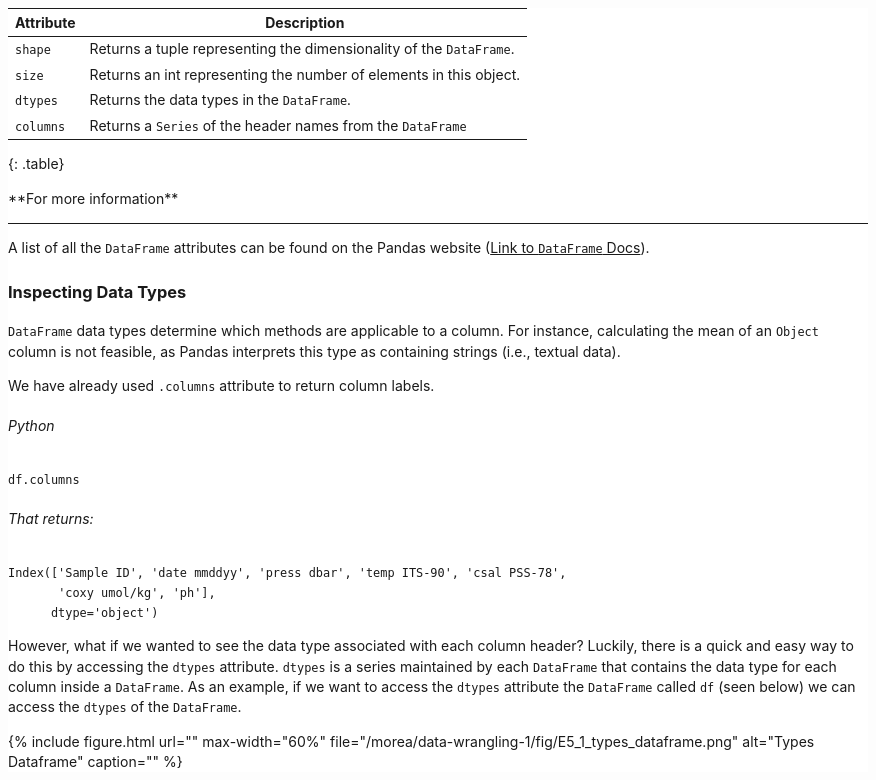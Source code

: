 

| Attribute | Description|
|:----------|-----------|
| `shape`| Returns a tuple representing the dimensionality of the `DataFrame`. |
| `size` | Returns an int representing the number of elements in this object.  |
| `dtypes` | Returns the data types in the `DataFrame`. |
| `columns` | Returns a `Series` of the header names from the `DataFrame`|
{: .table}



<div class="alert alert-info" role="alert" markdown="1">
<i class="fa-solid fa-circle-info fa-xl"></i> **For more information**
<hr/>

A list of all the `DataFrame` attributes can be found on the Pandas website ([Link to `DataFrame` Docs](https://pandas.pydata.org/pandas-docs/stable/reference/api/pandas.DataFrame.html)).

</div>


### Inspecting Data Types

`DataFrame` data types determine which methods are applicable to a column. For instance, calculating the mean of an `Object` column is not feasible, as Pandas interprets this type as containing strings (i.e., textual data).


We have already used `.columns` attribute to return column labels.

<div class="alert alert-secondary" role="alert" markdown="1">

###### Python

~~~python
df.columns
~~~

###### That returns:

~~~
Index(['Sample ID', 'date mmddyy', 'press dbar', 'temp ITS-90', 'csal PSS-78',
       'coxy umol/kg', 'ph'],
      dtype='object')
~~~

</div>

However, what if we wanted to see the data type associated with each column header? Luckily, there is a quick and easy way to do this by accessing the `dtypes` attribute. `dtypes` is a series maintained by each `DataFrame` that contains the data type for each column inside a `DataFrame`. As an example, if we want to access the `dtypes` attribute the `DataFrame` called `df` (seen below) we can access the `dtypes` of the `DataFrame`.

{% include figure.html url="" max-width="60%" file="/morea/data-wrangling-1/fig/E5_1_types_dataframe.png" alt="Types Dataframe" caption="" %}
